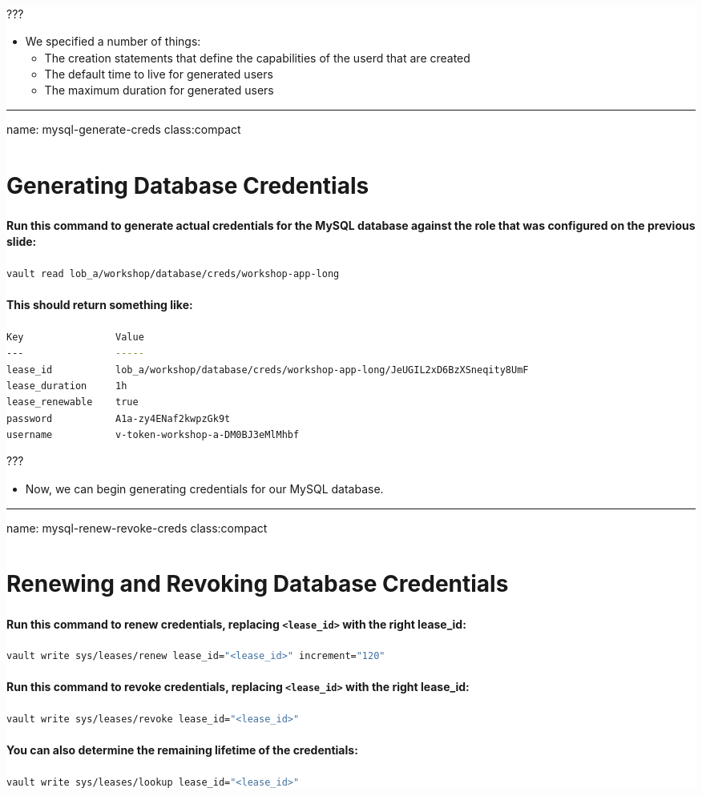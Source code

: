 ???
* We specified a number of things:
    * The creation statements that define the capabilities of the userd that are created
    * The default time to live for generated users
    * The maximum duration for generated users

---
name: mysql-generate-creds
class:compact
# Generating Database Credentials
#### Run this command to generate actual credentials for the MySQL database against the role that was configured on the previous slide:
```bash
vault read lob_a/workshop/database/creds/workshop-app-long  
```
#### This should return something like:<br>
```bash
Key                Value
---                -----
lease_id           lob_a/workshop/database/creds/workshop-app-long/JeUGIL2xD6BzXSneqity8UmF
lease_duration     1h
lease_renewable    true
password           A1a-zy4ENaf2kwpzGk9t
username           v-token-workshop-a-DM0BJ3eMlMhbf
```

???
* Now, we can begin generating credentials for our MySQL database.

---
name: mysql-renew-revoke-creds
class:compact
# Renewing and Revoking Database Credentials
#### Run this command to renew credentials, replacing `<lease_id>` with the right lease_id:
```bash
vault write sys/leases/renew lease_id="<lease_id>" increment="120"  
```
#### Run this command to revoke credentials, replacing `<lease_id>` with the right lease_id:
```bash
vault write sys/leases/revoke lease_id="<lease_id>"
```
#### You can also determine the remaining lifetime of the credentials:
```bash
vault write sys/leases/lookup lease_id="<lease_id>"
```
